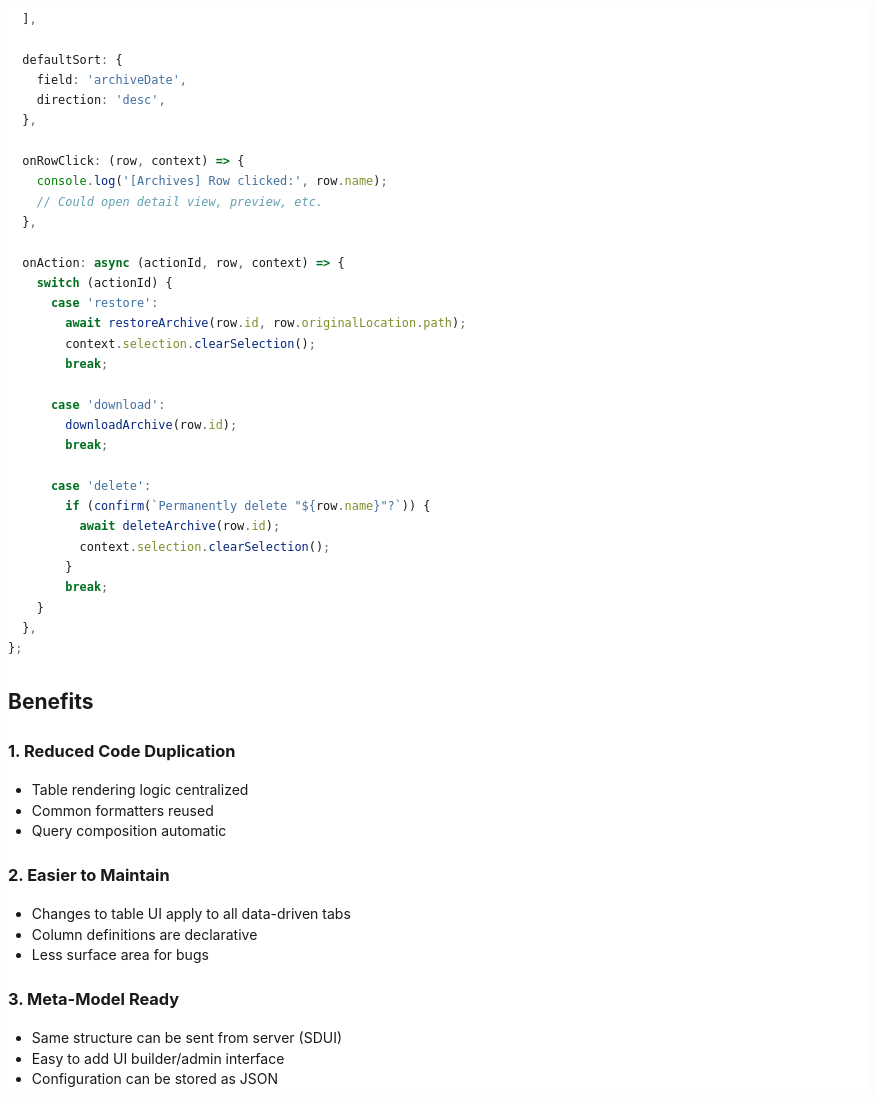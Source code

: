 ```typescript
  ],

  defaultSort: {
    field: 'archiveDate',
    direction: 'desc',
  },

  onRowClick: (row, context) => {
    console.log('[Archives] Row clicked:', row.name);
    // Could open detail view, preview, etc.
  },

  onAction: async (actionId, row, context) => {
    switch (actionId) {
      case 'restore':
        await restoreArchive(row.id, row.originalLocation.path);
        context.selection.clearSelection();
        break;

      case 'download':
        downloadArchive(row.id);
        break;

      case 'delete':
        if (confirm(`Permanently delete "${row.name}"?`)) {
          await deleteArchive(row.id);
          context.selection.clearSelection();
        }
        break;
    }
  },
};
```

## Benefits

### 1. Reduced Code Duplication
- Table rendering logic centralized
- Common formatters reused
- Query composition automatic

### 2. Easier to Maintain
- Changes to table UI apply to all data-driven tabs
- Column definitions are declarative
- Less surface area for bugs

### 3. Meta-Model Ready
- Same structure can be sent from server (SDUI)
- Easy to add UI builder/admin interface
- Configuration can be stored as JSON
